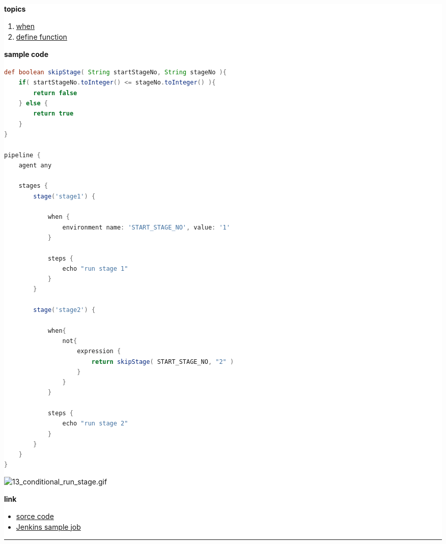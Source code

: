 **topics**
1. [when](https://jenkins.io/doc/book/pipeline/syntax/#when)
2. [define function](https://www.cakesolutions.net/teamblogs/jenkins2-pipelines-101)

**sample code**

```conditional_run_stage.groovy
def boolean skipStage( String startStageNo, String stageNo ){
    if( startStageNo.toInteger() <= stageNo.toInteger() ){
        return false
    } else {
        return true
    }
}

pipeline {
    agent any

    stages {
        stage('stage1') {

            when {
                environment name: 'START_STAGE_NO', value: '1'
            }

            steps {
                echo "run stage 1"
            }
        }

        stage('stage2') {

            when{
                not{
                    expression {
                        return skipStage( START_STAGE_NO, "2" )
                    }
                }
            }
            
            steps {
                echo "run stage 2"
            }
        }
    }
}
```
![13_conditional_run_stage.gif](https://qiita-image-store.s3.amazonaws.com/0/133430/308abf92-4c2f-76d8-1ef8-1f94a44e8167.gif)


**link**

* [sorce code](https://github.com/sakamaki-y123/jenkins-continuous-delivery/blob/master/pipeline/decrative-pipeline/pipeline_13_conditional_run_stage.groovy)
* [Jenkins sample job](http://118.27.19.114:8080/job/decrative-pipeline/job/13_conditional_run_stage/)

---